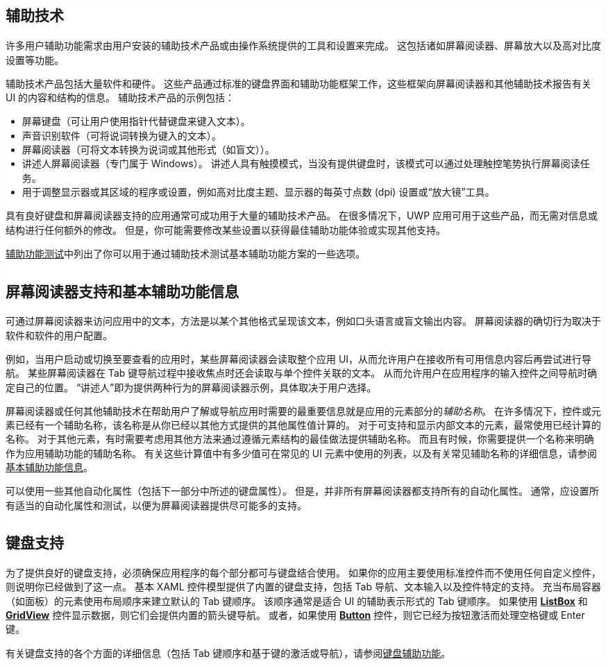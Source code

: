 <span id="Assistive_technology"/>
<span id="assistive_technology"/>
<span id="ASSISTIVE_TECHNOLOGY"/>

## <a name="assistive-technology"></a>辅助技术  
许多用户辅助功能需求由用户安装的辅助技术产品或由操作系统提供的工具和设置来完成。 这包括诸如屏幕阅读器、屏幕放大以及高对比度设置等功能。

辅助技术产品包括大量软件和硬件。 这些产品通过标准的键盘界面和辅助功能框架工作，这些框架向屏幕阅读器和其他辅助技术报告有关 UI 的内容和结构的信息。 辅助技术产品的示例包括：

* 屏幕键盘（可让用户使用指针代替键盘来键入文本）。
* 声音识别软件（可将说词转换为键入的文本）。
* 屏幕阅读器（可将文本转换为说词或其他形式（如盲文））。
* 讲述人屏幕阅读器（专门属于 Windows）。 讲述人具有触摸模式，当没有提供键盘时，该模式可以通过处理触控笔势执行屏幕阅读任务。
* 用于调整显示器或其区域的程序或设置，例如高对比度主题、显示器的每英寸点数 (dpi) 设置或“放大镜”工具。

具有良好键盘和屏幕阅读器支持的应用通常可成功用于大量的辅助技术产品。 在很多情况下，UWP 应用可用于这些产品，而无需对信息或结构进行任何额外的修改。 但是，你可能需要修改某些设置以获得最佳辅助功能体验或实现其他支持。

[辅助功能测试](accessibility-testing.md)中列出了你可以用于通过辅助技术测试基本辅助功能方案的一些选项。

<span id="Screen_reader_support_and_basic_accessibility_information"/>
<span id="screen_reader_support_and_basic_accessibility_information"/>
<span id="SCREEN_READER_SUPPORT_AND_BASIC_ACCESSIBILITY_INFORMATION"/>

## <a name="screen-reader-support-and-basic-accessibility-information"></a>屏幕阅读器支持和基本辅助功能信息  
可通过屏幕阅读器来访问应用中的文本，方法是以某个其他格式呈现该文本，例如口头语言或盲文输出内容。 屏幕阅读器的确切行为取决于软件和软件的用户配置。

例如，当用户启动或切换至要查看的应用时，某些屏幕阅读器会读取整个应用 UI，从而允许用户在接收所有可用信息内容后再尝试进行导航。 某些屏幕阅读器在 Tab 键导航过程中接收焦点时还会读取与单个控件关联的文本。 从而允许用户在应用程序的输入控件之间导航时确定自己的位置。 “讲述人”即为提供两种行为的屏幕阅读器示例，具体取决于用户选择。

屏幕阅读器或任何其他辅助技术在帮助用户了解或导航应用时需要的最重要信息就是应用的元素部分的*辅助名称*。 在许多情况下，控件或元素已经有一个辅助名称，该名称是从你已经以其他方式提供的其他属性值计算的。 对于可支持和显示内部文本的元素，最常使用已经计算的名称。 对于其他元素，有时需要考虑用其他方法来通过遵循元素结构的最佳做法提供辅助名称。 而且有时候，你需要提供一个名称来明确作为应用辅助功能的辅助名称。 有关这些计算值中有多少值可在常见的 UI 元素中使用的列表，以及有关常见辅助名称的详细信息，请参阅[基本辅助功能信息](basic-accessibility-information.md)。

可以使用一些其他自动化属性（包括下一部分中所述的键盘属性）。 但是，并非所有屏幕阅读器都支持所有的自动化属性。 通常，应设置所有适当的自动化属性和测试，以便为屏幕阅读器提供尽可能多的支持。

<span id="Keyboard_support"/>
<span id="keyboard_support"/>
<span id="KEYBOARD_SUPPORT"/>

## <a name="keyboard-support"></a>键盘支持  
为了提供良好的键盘支持，必须确保应用程序的每个部分都可与键盘结合使用。 如果你的应用主要使用标准控件而不使用任何自定义控件，则说明你已经做到了这一点。 基本 XAML 控件模型提供了内置的键盘支持，包括 Tab 导航、文本输入以及控件特定的支持。 充当布局容器（如面板）的元素使用布局顺序来建立默认的 Tab 键顺序。 该顺序通常是适合 UI 的辅助表示形式的 Tab 键顺序。 如果使用 [**ListBox**](https://docs.microsoft.com/uwp/api/Windows.UI.Xaml.Controls.ListBox) 和 [**GridView**](https://docs.microsoft.com/uwp/api/Windows.UI.Xaml.Controls.GridView) 控件显示数据，则它们会提供内置的箭头键导航。 或者，如果使用 [**Button**](https://docs.microsoft.com/uwp/api/Windows.UI.Xaml.Controls.Button) 控件，则它已经为按钮激活而处理空格键或 Enter 键。

有关键盘支持的各个方面的详细信息（包括 Tab 键顺序和基于键的激活或导航），请参阅[键盘辅助功能](keyboard-accessibility.md)。

<span id="Media_and_captioning"/>
<span id="media_and_captioning"/>
<span id="MEDIA_AND_CAPTIONING"/>
